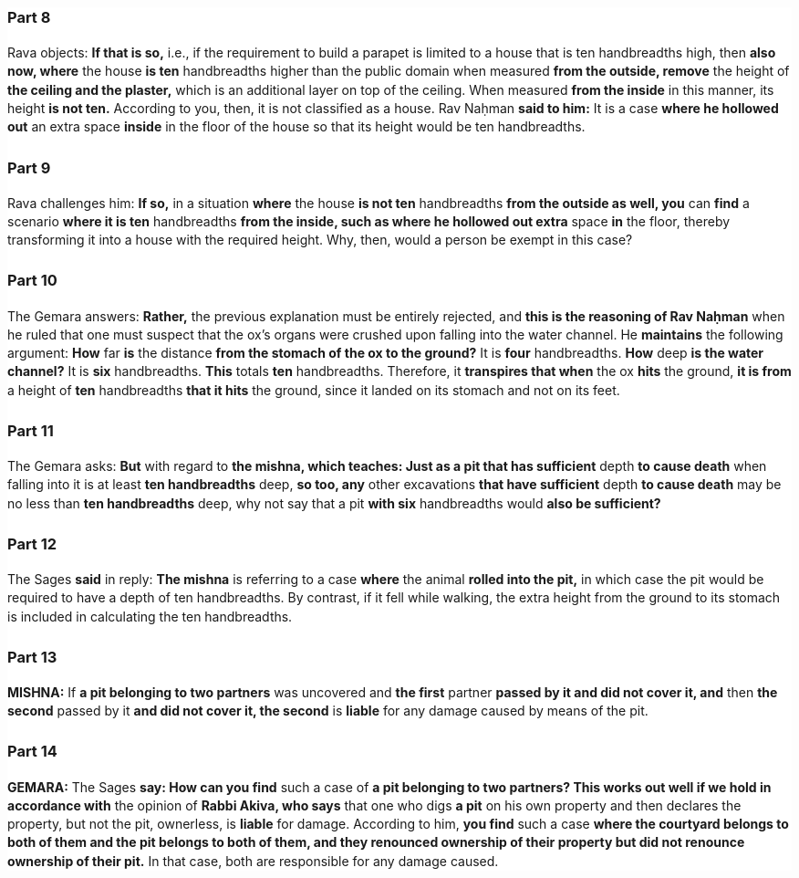 ### Part 8
Rava objects: <b>If that is so,</b> i.e., if the requirement to build a parapet is limited to a house that is ten handbreadths high, then <b>also now, where</b> the house <b>is ten</b> handbreadths higher than the public domain when measured <b>from the outside, remove</b> the height of <b>the ceiling and the plaster,</b> which is an additional layer on top of the ceiling. When measured <b>from the inside</b> in this manner, its height <b>is not ten.</b> According to you, then, it is not classified as a house. Rav Naḥman <b>said to him:</b> It is a case <b>where he hollowed out</b> an extra space <b>inside</b> in the floor of the house so that its height would be ten handbreadths.

### Part 9
Rava challenges him: <b>If so,</b> in a situation <b>where</b> the house <b>is not ten</b> handbreadths <b>from the outside as well, you</b> can <b>find</b> a scenario <b>where it is ten</b> handbreadths <b>from the inside, such as where he hollowed out extra</b> space <b>in</b> the floor, thereby transforming it into a house with the required height. Why, then, would a person be exempt in this case?

### Part 10
The Gemara answers: <b>Rather,</b> the previous explanation must be entirely rejected, and <b>this is the reasoning of Rav Naḥman</b> when he ruled that one must suspect that the ox’s organs were crushed upon falling into the water channel. He <b>maintains</b> the following argument: <b>How</b> far <b>is</b> the distance <b>from the stomach of the ox to the ground?</b> It is <b>four</b> handbreadths. <b>How</b> deep <b>is the water channel?</b> It is <b>six</b> handbreadths. <b>This</b> totals <b>ten</b> handbreadths. Therefore, it <b>transpires that when</b> the ox <b>hits</b> the ground, <b>it is from</b> a height of <b>ten</b> handbreadths <b>that it hits</b> the ground, since it landed on its stomach and not on its feet.

### Part 11
The Gemara asks: <b>But</b> with regard to <b>the mishna, which teaches: Just as a pit that has sufficient</b> depth <b>to cause death</b> when falling into it is at least <b>ten handbreadths</b> deep, <b>so too, any</b> other excavations <b>that have sufficient</b> depth <b>to cause death</b> may be no less than <b>ten handbreadths</b> deep, why not say that a pit <b>with six</b> handbreadths would <b>also be sufficient?</b>

### Part 12
The Sages <b>said</b> in reply: <b>The mishna</b> is referring to a case <b>where</b> the animal <b>rolled into the pit,</b> in which case the pit would be required to have a depth of ten handbreadths. By contrast, if it fell while walking, the extra height from the ground to its stomach is included in calculating the ten handbreadths.

### Part 13
<strong>MISHNA:</strong> If <b>a pit belonging to two partners</b> was uncovered and <b>the first</b> partner <b>passed by it and did not cover it, and</b> then <b>the second</b> passed by it <b>and did not cover it, the second</b> is <b>liable</b> for any damage caused by means of the pit.

### Part 14
<strong>GEMARA:</strong> The Sages <b>say: How can you find</b> such a case of <b>a pit belonging to two partners? This works out well if we hold in accordance with</b> the opinion of <b>Rabbi Akiva, who says</b> that one who digs <b>a pit</b> on his own property and then declares the property, but not the pit, ownerless, is <b>liable</b> for damage. According to him, <b>you find</b> such a case <b>where the courtyard belongs to both of them and the pit belongs to both of them, and they renounced ownership of their property but did not renounce ownership of their pit.</b> In that case, both are responsible for any damage caused.
